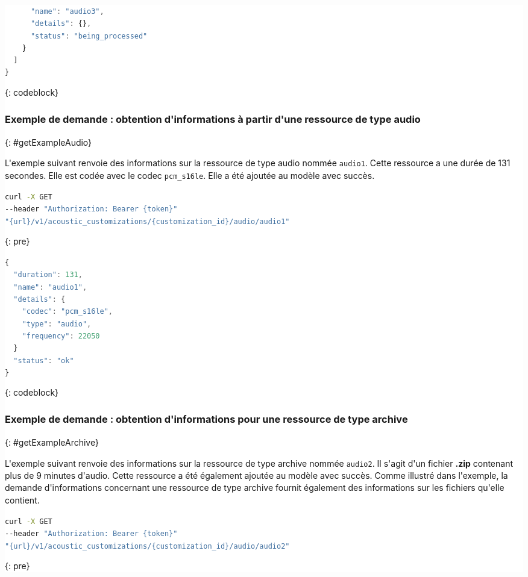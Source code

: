 ```javascript
      "name": "audio3",
      "details": {},
      "status": "being_processed"
    }
  ]
}
```
{: codeblock}

### Exemple de demande : obtention d'informations à partir d'une ressource de type audio
{: #getExampleAudio}

L'exemple suivant renvoie des informations sur la ressource de type audio nommée `audio1`. Cette ressource a une durée de 131 secondes. Elle est codée avec le codec `pcm_s16le`. Elle a été ajoutée au modèle avec succès.

```bash
curl -X GET
--header "Authorization: Bearer {token}"
"{url}/v1/acoustic_customizations/{customization_id}/audio/audio1"
```
{: pre}

```javascript
{
  "duration": 131,
  "name": "audio1",
  "details": {
    "codec": "pcm_s16le",
    "type": "audio",
    "frequency": 22050
  }
  "status": "ok"
}
```
{: codeblock}

### Exemple de demande : obtention d'informations pour une ressource de type archive
{: #getExampleArchive}

L'exemple suivant renvoie des informations sur la ressource de type archive nommée `audio2`. Il s'agit d'un fichier **.zip** contenant plus de 9 minutes d'audio. Cette ressource a été également ajoutée au modèle avec succès. Comme illustré dans l'exemple, la demande d'informations concernant une ressource de type archive fournit également des informations sur les fichiers qu'elle contient.

```bash
curl -X GET
--header "Authorization: Bearer {token}"
"{url}/v1/acoustic_customizations/{customization_id}/audio/audio2"
```
{: pre}
